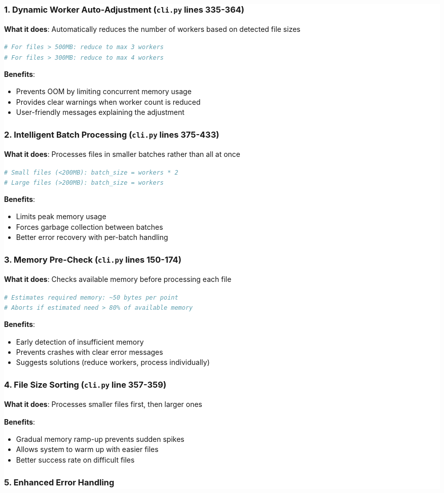 ### 1. Dynamic Worker Auto-Adjustment (`cli.py` lines 335-364)

**What it does**: Automatically reduces the number of workers based on detected file sizes

```python
# For files > 500MB: reduce to max 3 workers
# For files > 300MB: reduce to max 4 workers
```

**Benefits**:

- Prevents OOM by limiting concurrent memory usage
- Provides clear warnings when worker count is reduced
- User-friendly messages explaining the adjustment

### 2. Intelligent Batch Processing (`cli.py` lines 375-433)

**What it does**: Processes files in smaller batches rather than all at once

```python
# Small files (<200MB): batch_size = workers * 2
# Large files (>200MB): batch_size = workers
```

**Benefits**:

- Limits peak memory usage
- Forces garbage collection between batches
- Better error recovery with per-batch handling

### 3. Memory Pre-Check (`cli.py` lines 150-174)

**What it does**: Checks available memory before processing each file

```python
# Estimates required memory: ~50 bytes per point
# Aborts if estimated need > 80% of available memory
```

**Benefits**:

- Early detection of insufficient memory
- Prevents crashes with clear error messages
- Suggests solutions (reduce workers, process individually)

### 4. File Size Sorting (`cli.py` line 357-359)

**What it does**: Processes smaller files first, then larger ones

**Benefits**:

- Gradual memory ramp-up prevents sudden spikes
- Allows system to warm up with easier files
- Better success rate on difficult files

### 5. Enhanced Error Handling
